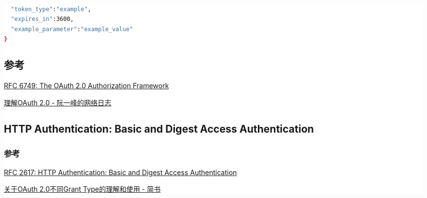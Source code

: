 ```bash
  "token_type":"example",
  "expires_in":3600,
  "example_parameter":"example_value"
}
```

## 参考

[RFC 6749: The OAuth 2.0 Authorization Framework](https://www.rfc-editor.org/rfc/rfc6749)

[理解OAuth 2.0 - 阮一峰的网络日志](https://www.ruanyifeng.com/blog/2014/05/oauth_2_0.html)

## HTTP Authentication: Basic and Digest Access Authentication

### 参考

[RFC 2617: HTTP Authentication: Basic and Digest Access Authentication](https://www.rfc-editor.org/rfc/rfc2617)

[关于OAuth 2.0不同Grant Type的理解和使用 - 简书](https://www.jianshu.com/p/a97f2dd455aa)
